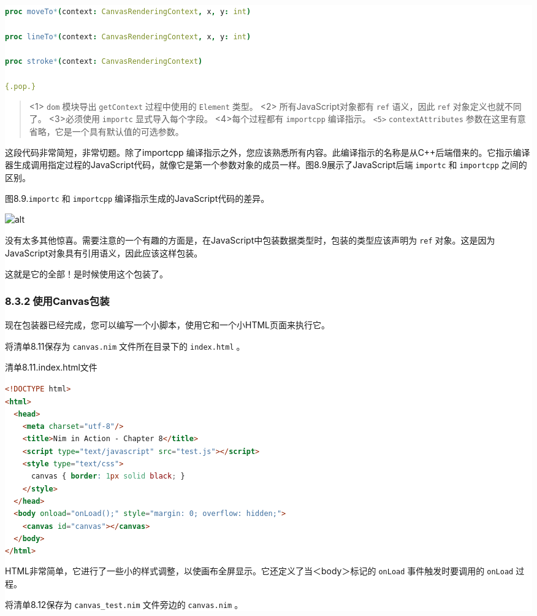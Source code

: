 ```nim
proc moveTo*(context: CanvasRenderingContext, x, y: int)

proc lineTo*(context: CanvasRenderingContext, x, y: int)

proc stroke*(context: CanvasRenderingContext)

{.pop.} 

```

><1>  `dom` 模块导出 `getContext` 过程中使用的 `Element` 类型。
<2> 所有JavaScript对象都有 `ref` 语义，因此 `ref` 对象定义也就不同了。
<3>必须使用 `importc` 显式导入每个字段。
<4>每个过程都有 `importcpp`  编译指示。
 `<5>`  `contextAttributes` 参数在这里有意省略，它是一个具有默认值的可选参数。

这段代码非常简短，非常切题。除了importcpp 编译指示之外，您应该熟悉所有内容。此编译指示的名称是从C++后端借来的。它指示编译器生成调用指定过程的JavaScript代码，就像它是第一个参数对象的成员一样。图8.9展示了JavaScript后端 `importc` 和 `importcpp` 之间的区别。

图8.9.`importc` 和 `importcpp` 编译指示生成的JavaScript代码的差异。

![alt](../Images/ch08_importc_importcpp.png)


没有太多其他惊喜。需要注意的一个有趣的方面是，在JavaScript中包装数据类型时，包装的类型应该声明为 `ref` 对象。这是因为JavaScript对象具有引用语义，因此应该这样包装。

这就是它的全部！是时候使用这个包装了。

### 8.3.2 使用Canvas包装

现在包装器已经完成，您可以编写一个小脚本，使用它和一个小HTML页面来执行它。

将清单8.11保存为 `canvas.nim` 文件所在目录下的 `index.html` 。

清单8.11.index.html文件

```html
<!DOCTYPE html>
<html>
  <head>
    <meta charset="utf-8"/>
    <title>Nim in Action - Chapter 8</title>
    <script type="text/javascript" src="test.js"></script>
    <style type="text/css">
      canvas { border: 1px solid black; }
    </style>
  </head>
  <body onload="onLoad();" style="margin: 0; overflow: hidden;">
    <canvas id="canvas"></canvas>
  </body>
</html>
```
HTML非常简单，它进行了一些小的样式调整，以使画布全屏显示。它还定义了当＜body＞标记的 `onLoad` 事件触发时要调用的 `onLoad` 过程。

将清单8.12保存为 `canvas_test.nim` 文件旁边的 `canvas.nim` 。
